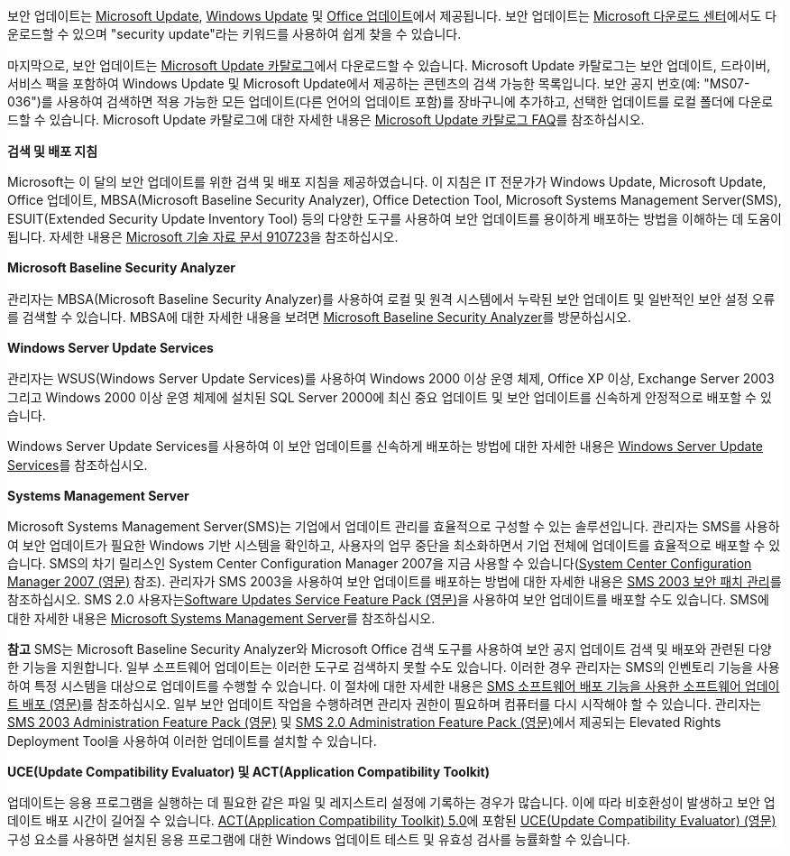 보안 업데이트는 [Microsoft Update](https://go.microsoft.com/fwlink/?linkid=40747), [Windows Update](https://go.microsoft.com/fwlink/?linkid=21130) 및 [Office 업데이트](https://go.microsoft.com/fwlink/?linkid=21135)에서 제공됩니다. 보안 업데이트는 [Microsoft 다운로드 센터](https://www.microsoft.com/downloads/results.aspx?displaylang=ko&freetext=security%20update)에서도 다운로드할 수 있으며 "security update"라는 키워드를 사용하여 쉽게 찾을 수 있습니다.

마지막으로, 보안 업데이트는 [Microsoft Update 카탈로그](https://go.microsoft.com/fwlink/?linkid=96155)에서 다운로드할 수 있습니다. Microsoft Update 카탈로그는 보안 업데이트, 드라이버, 서비스 팩을 포함하여 Windows Update 및 Microsoft Update에서 제공하는 콘텐츠의 검색 가능한 목록입니다. 보안 공지 번호(예: "MS07-036")를 사용하여 검색하면 적용 가능한 모든 업데이트(다른 언어의 업데이트 포함)를 장바구니에 추가하고, 선택한 업데이트를 로컬 폴더에 다운로드할 수 있습니다. Microsoft Update 카탈로그에 대한 자세한 내용은 [Microsoft Update 카탈로그 FAQ](https://go.microsoft.com/fwlink/?linkid=97900)를 참조하십시오.

**검색 및 배포 지침**

Microsoft는 이 달의 보안 업데이트를 위한 검색 및 배포 지침을 제공하였습니다. 이 지침은 IT 전문가가 Windows Update, Microsoft Update, Office 업데이트, MBSA(Microsoft Baseline Security Analyzer), Office Detection Tool, Microsoft Systems Management Server(SMS), ESUIT(Extended Security Update Inventory Tool) 등의 다양한 도구를 사용하여 보안 업데이트를 용이하게 배포하는 방법을 이해하는 데 도움이 됩니다. 자세한 내용은 [Microsoft 기술 자료 문서 910723](https://support.microsoft.com/kb/910723)을 참조하십시오.

**Microsoft Baseline Security Analyzer**

관리자는 MBSA(Microsoft Baseline Security Analyzer)를 사용하여 로컬 및 원격 시스템에서 누락된 보안 업데이트 및 일반적인 보안 설정 오류를 검색할 수 있습니다. MBSA에 대한 자세한 내용을 보려면 [Microsoft Baseline Security Analyzer](https://go.microsoft.com/fwlink/?linkid=21134)를 방문하십시오.

**Windows Server Update Services**

관리자는 WSUS(Windows Server Update Services)를 사용하여 Windows 2000 이상 운영 체제, Office XP 이상, Exchange Server 2003 그리고 Windows 2000 이상 운영 체제에 설치된 SQL Server 2000에 최신 중요 업데이트 및 보안 업데이트를 신속하게 안정적으로 배포할 수 있습니다.

Windows Server Update Services를 사용하여 이 보안 업데이트를 신속하게 배포하는 방법에 대한 자세한 내용은 [Windows Server Update Services](https://www.microsoft.com/korea/windowsserversystem/updateservices/evaluation/overview.mspx)를 참조하십시오.

**Systems Management Server**

Microsoft Systems Management Server(SMS)는 기업에서 업데이트 관리를 효율적으로 구성할 수 있는 솔루션입니다. 관리자는 SMS를 사용하여 보안 업데이트가 필요한 Windows 기반 시스템을 확인하고, 사용자의 업무 중단을 최소화하면서 기업 전체에 업데이트를 효율적으로 배포할 수 있습니다. SMS의 차기 릴리스인 System Center Configuration Manager 2007을 지금 사용할 수 있습니다([System Center Configuration Manager 2007 (영문)](https://technet.microsoft.com/en-us/library/bb735860.aspx) 참조). 관리자가 SMS 2003을 사용하여 보안 업데이트를 배포하는 방법에 대한 자세한 내용은 [SMS 2003 보안 패치 관리](https://www.microsoft.com/korea/smserver/evaluation/capabilities/patch.mspx)를 참조하십시오. SMS 2.0 사용자는[Software Updates Service Feature Pack (영문)](https://go.microsoft.com/fwlink/?linkid=33340)을 사용하여 보안 업데이트를 배포할 수도 있습니다. SMS에 대한 자세한 내용은 [Microsoft Systems Management Server](https://www.microsoft.com/korea/smserver/default.mspx)를 참조하십시오.

**참고** SMS는 Microsoft Baseline Security Analyzer와 Microsoft Office 검색 도구를 사용하여 보안 공지 업데이트 검색 및 배포와 관련된 다양한 기능을 지원합니다. 일부 소프트웨어 업데이트는 이러한 도구로 검색하지 못할 수도 있습니다. 이러한 경우 관리자는 SMS의 인벤토리 기능을 사용하여 특정 시스템을 대상으로 업데이트를 수행할 수 있습니다. 이 절차에 대한 자세한 내용은 [SMS 소프트웨어 배포 기능을 사용한 소프트웨어 업데이트 배포 (영문)](https://go.microsoft.com/fwlink/?linkid=33341)를 참조하십시오. 일부 보안 업데이트 작업을 수행하려면 관리자 권한이 필요하며 컴퓨터를 다시 시작해야 할 수 있습니다. 관리자는 [SMS 2003 Administration Feature Pack (영문)](https://go.microsoft.com/fwlink/?linkid=33387) 및 [SMS 2.0 Administration Feature Pack (영문)](https://go.microsoft.com/fwlink/?linkid=21161)에서 제공되는 Elevated Rights Deployment Tool을 사용하여 이러한 업데이트를 설치할 수 있습니다.

**UCE(Update Compatibility Evaluator) 및 ACT(Application Compatibility Toolkit)**

업데이트는 응용 프로그램을 실행하는 데 필요한 같은 파일 및 레지스트리 설정에 기록하는 경우가 많습니다. 이에 따라 비호환성이 발생하고 보안 업데이트 배포 시간이 길어질 수 있습니다. [ACT(Application Compatibility Toolkit) 5.0](https://www.microsoft.com/download/details.aspx?familyid=24da89e9-b581-47b0-b45e-492dd6da2971&displaylang=en)에 포함된 [UCE(Update Compatibility Evaluator) (영문)](https://technet2.microsoft.com/windowsvista/en/library/4279e239-37a4-44aa-aec5-4e70fe39f9de1033.mspx?mfr=true) 구성 요소를 사용하면 설치된 응용 프로그램에 대한 Windows 업데이트 테스트 및 유효성 검사를 능률화할 수 있습니다.
